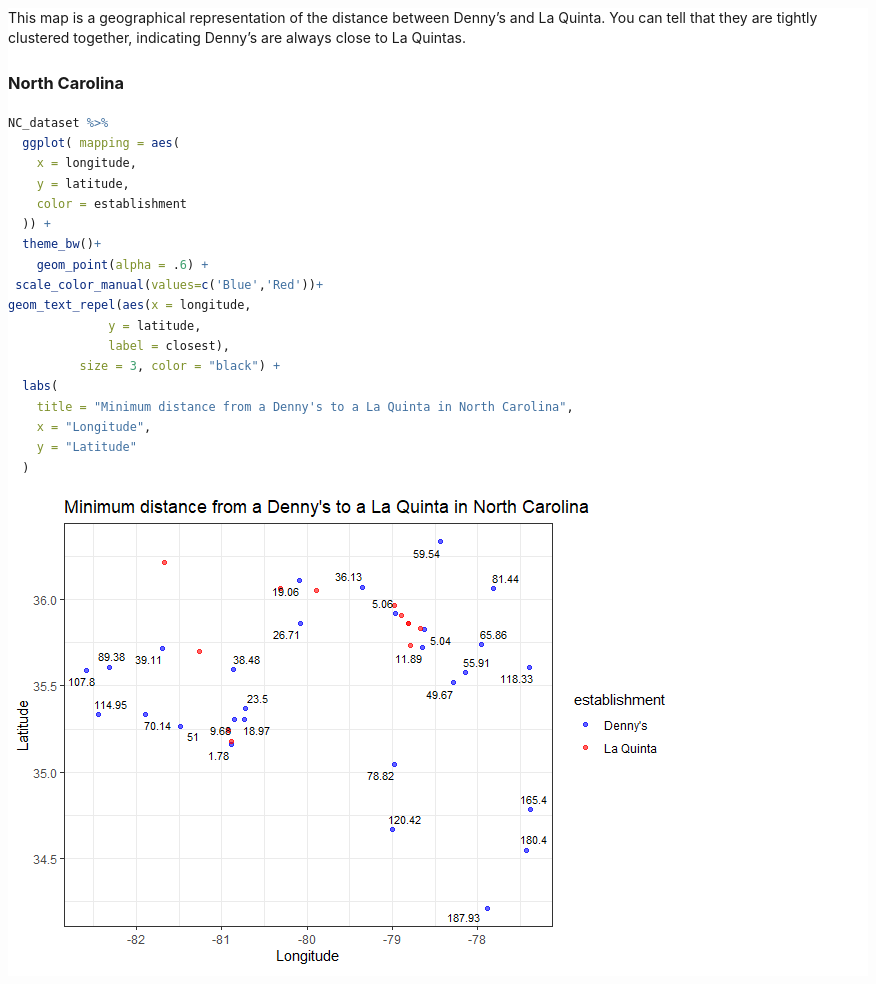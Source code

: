 This map is a geographical representation of the distance between
Denny’s and La Quinta. You can tell that they are tightly clustered
together, indicating Denny’s are always close to La Quintas.

### North Carolina

``` r
NC_dataset %>%
  ggplot( mapping = aes(
    x = longitude,
    y = latitude,
    color = establishment
  )) +
  theme_bw()+
    geom_point(alpha = .6) +
 scale_color_manual(values=c('Blue','Red'))+
geom_text_repel(aes(x = longitude, 
              y = latitude, 
              label = closest),
          size = 3, color = "black") +
  labs(
    title = "Minimum distance from a Denny's to a La Quinta in North Carolina",
    x = "Longitude",
    y = "Latitude"
  )
```

![](lab-05_files/figure-gfm/geographic%20for%20North%20Carolina-1.png)
